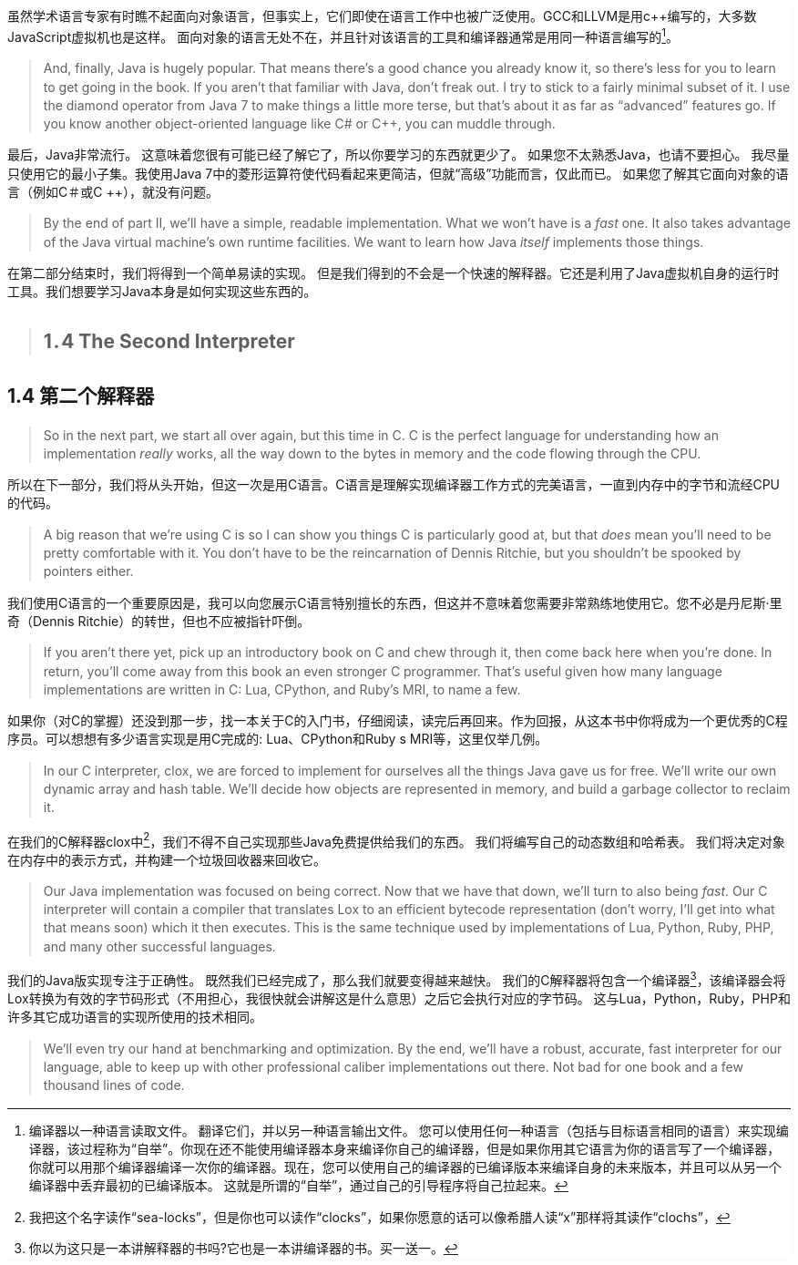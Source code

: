 虽然学术语言专家有时瞧不起面向对象语言，但事实上，它们即使在语言工作中也被广泛使用。GCC和LLVM是用c++编写的，大多数JavaScript虚拟机也是这样。 面向对象的语言无处不在，并且针对该语言的工具和编译器通常是用同一种语言编写的[^7]。

> And, finally, Java is hugely popular. That means there’s a good chance you already know it, so there’s less for you to learn to get going in the book. If you aren’t that familiar with Java, don’t freak out. I try to stick to a fairly minimal subset of it. I use the diamond operator from Java 7 to make things a little more terse, but that’s about it as far as “advanced” features go. If you know another object-oriented language like C# or C++, you can muddle through.

最后，Java非常流行。 这意味着您很有可能已经了解它了，所以你要学习的东西就更少了。 如果您不太熟悉Java，也请不要担心。 我尽量只使用它的最小子集。我使用Java 7中的菱形运算符使代码看起来更简洁，但就“高级”功能而言，仅此而已。 如果您了解其它面向对象的语言（例如C＃或C ++），就没有问题。

> By the end of part II, we’ll have a simple, readable implementation. What we won’t have is a *fast* one. It also takes advantage of the Java virtual machine’s own runtime facilities. We want to learn how Java *itself* implements those things.

在第二部分结束时，我们将得到一个简单易读的实现。 但是我们得到的不会是一个快速的解释器。它还是利用了Java虚拟机自身的运行时工具。我们想要学习Java本身是如何实现这些东西的。

> ## 1 . 4 The Second Interpreter

## 1.4 第二个解释器

> So in the next part, we start all over again, but this time in C. C is the perfect language for understanding how an implementation *really* works, all the way down to the bytes in memory and the code flowing through the CPU.

所以在下一部分，我们将从头开始，但这一次是用C语言。C语言是理解实现编译器工作方式的完美语言，一直到内存中的字节和流经CPU的代码。

> A big reason that we’re using C is so I can show you things C is particularly good at, but that *does* mean you’ll need to be pretty comfortable with it. You don’t have to be the reincarnation of Dennis Ritchie, but you shouldn’t be spooked by pointers either.

我们使用C语言的一个重要原因是，我可以向您展示C语言特别擅长的东西，但这并不意味着您需要非常熟练地使用它。您不必是丹尼斯·里奇（Dennis Ritchie）的转世，但也不应被指针吓倒。

> If you aren’t there yet, pick up an introductory book on C and chew through it, then come back here when you’re done. In return, you’ll come away from this book an even stronger C programmer. That’s useful given how many language implementations are written in C: Lua, CPython, and Ruby’s MRI, to name a few.

如果你（对C的掌握）还没到那一步，找一本关于C的入门书，仔细阅读，读完后再回来。作为回报，从这本书中你将成为一个更优秀的C程序员。可以想想有多少语言实现是用C完成的: Lua、CPython和Ruby s MRI等，这里仅举几例。

> In our C interpreter, clox, we are forced to implement for ourselves all the things Java gave us for free. We’ll write our own dynamic array and hash table. We’ll decide how objects are represented in memory, and build a garbage collector to reclaim it.

在我们的C解释器clox中[^8]，我们不得不自己实现那些Java免费提供给我们的东西。 我们将编写自己的动态数组和哈希表。 我们将决定对象在内存中的表示方式，并构建一个垃圾回收器来回收它。

> Our Java implementation was focused on being correct. Now that we have that down, we’ll turn to also being *fast*. Our C interpreter will contain a compiler that translates Lox to an efficient bytecode representation (don’t worry, I’ll get into what that means soon) which it then executes. This is the same technique used by implementations of Lua, Python, Ruby, PHP, and many other successful languages.

我们的Java版实现专注于正确性。 既然我们已经完成了，那么我们就要变得越来越快。 我们的C解释器将包含一个编译器[^9]，该编译器会将Lox转换为有效的字节码形式（不用担心，我很快就会讲解这是什么意思）之后它会执行对应的字节码。 这与Lua，Python，Ruby，PHP和许多其它成功语言的实现所使用的技术相同。

> We’ll even try our hand at benchmarking and optimization. By the end, we’ll have a robust, accurate, fast interpreter for our language, able to keep up with other professional caliber implementations out there. Not bad for one book and a few thousand lines of code.


[^1]: 静态类型系统尤其需要严格的形式推理。破解类型系统就像证明数学定理一样。事实证明这并非巧合。 上世纪初，Haskell Curry和William Alvin Howard证明了它们是同一枚硬币的两个方面：[Curry-Howard同构](https://en.wikipedia.org/wiki/Curry%E2%80%93Howard_correspondence)。
[^2]: pidgins，洋泾浜语言，一种混杂的英语
[^3]: Yacc是一个工具，它接收语法文件并生成编译器的源文件，因此它有点像一个输出“编译器”的编译器，在术语中叫作“compiler-compiler”，即编译器的编译器。Yacc并不是同类工具中的第一个，这就是为什么它被命名为“Yacc”—*Yet Another* Compiler-Compiler(另一个Compiler-Compiler)。后来还有一个类似的工具是Bison，它的名字源于Yacc和yak的发音，是一个双关语。
[^4]: 警告:挑战题目通常要求您对正在构建的解释器进行更改。您需要在代码副本中实现这些功能。后面的章节都假设你的解释器处于原始(未解决挑战题)状态。
[^5]: 我知道很多语言黑客的职业就基于此。您将一份语言规范塞到他们的门下，等上几个月，代码和基准测试结果就出来了。
[^6]: 希望您的新语言不会将对打孔卡宽度的假设硬编码到语法中。
[^7]: 编译器以一种语言读取文件。 翻译它们，并以另一种语言输出文件。 您可以使用任何一种语言（包括与目标语言相同的语言）来实现编译器，该过程称为“自举”。你现在还不能使用编译器本身来编译你自己的编译器，但是如果你用其它语言为你的语言写了一个编译器，你就可以用那个编译器编译一次你的编译器。现在，您可以使用自己的编译器的已编译版本来编译自身的未来版本，并且可以从另一个编译器中丢弃最初的已编译版本。 这就是所谓的“自举”，通过自己的引导程序将自己拉起来。
[^8]: 我把这个名字读作“sea-locks”，但是你也可以读作“clocks”，如果你愿意的话可以像希腊人读“x”那样将其读作“clochs”，
[^9]: 你以为这只是一本讲解释器的书吗?它也是一本讲编译器的书。买一送一。